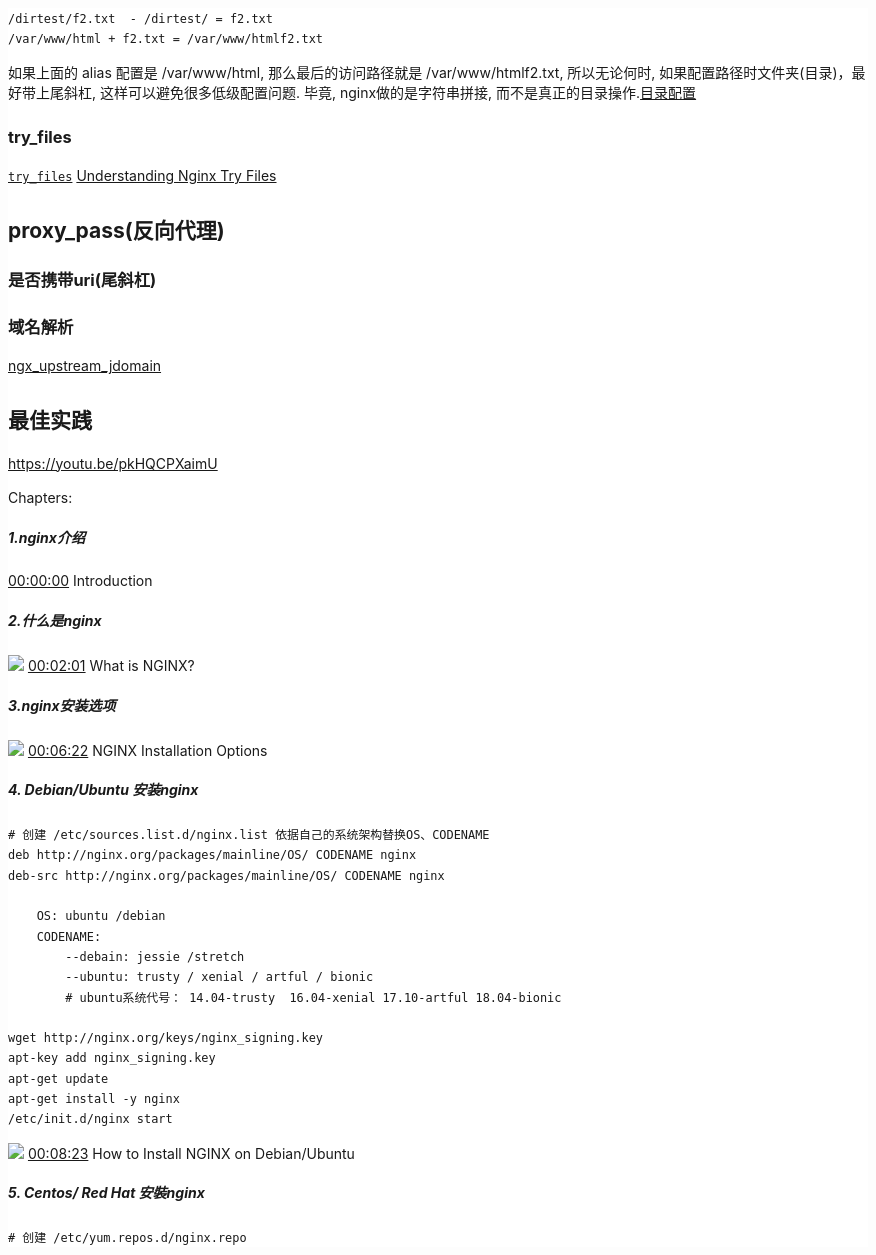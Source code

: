	/dirtest/f2.txt  - /dirtest/ = f2.txt
	/var/www/html + f2.txt = /var/www/htmlf2.txt

如果上面的 alias 配置是 /var/www/html, 那么最后的访问路径就是 /var/www/htmlf2.txt,
所以无论何时, 如果配置路径时文件夹(目录)，最好带上尾斜杠, 这样可以避免很多低级配置问题. 毕竟, nginx做的是字符串拼接, 而不是真正的目录操作.[目录配置](readme.md#目录配置)

### try_files


[```try_files```](https://serverfault.com/a/1035737)
[Understanding Nginx Try Files](https://fideloper.com/nginx-try-files)


## proxy_pass(反向代理)

### 是否携带uri(尾斜杠)


### 域名解析


[ngx_upstream_jdomain](https://github.com/nicholaschiasson/ngx_upstream_jdomain)




## 最佳实践


https://youtu.be/pkHQCPXaimU

Chapters:
##### 1.nginx介绍
[00:00:00](https://www.youtube.com/watch?v=pkHQCPXaimU&t=0s) Introduction
##### 2.什么是nginx
![](attach/Pasted%20image%2020240307141213.png)
[00:02:01](https://www.youtube.com/watch?v=pkHQCPXaimU&t=121s) What is NGINX? 
##### 3.nginx安装选项
![](attach/Pasted%20image%2020240307141837.png)
[00:06:22](https://www.youtube.com/watch?v=pkHQCPXaimU&t=382s) NGINX Installation Options   
##### 4.  Debian/Ubuntu 安装nginx
```shell
# 创建 /etc/sources.list.d/nginx.list 依据自己的系统架构替换OS、CODENAME
deb http://nginx.org/packages/mainline/OS/ CODENAME nginx
deb-src http://nginx.org/packages/mainline/OS/ CODENAME nginx

	OS: ubuntu /debian 
	CODENAME: 
		--debain: jessie /stretch
		--ubuntu: trusty / xenial / artful / bionic 
		# ubuntu系统代号： 14.04-trusty  16.04-xenial 17.10-artful 18.04-bionic 

wget http://nginx.org/keys/nginx_signing.key
apt-key add nginx_signing.key
apt-get update
apt-get install -y nginx
/etc/init.d/nginx start
``` 
![](attach/Pasted%20image%2020240307143916.png)
[00:08:23](https://www.youtube.com/watch?v=pkHQCPXaimU&t=503s) How to Install NGINX on Debian/Ubuntu   
##### 5. Centos/ Red Hat 安裝nginx
```shell
# 创建 /etc/yum.repos.d/nginx.repo
```